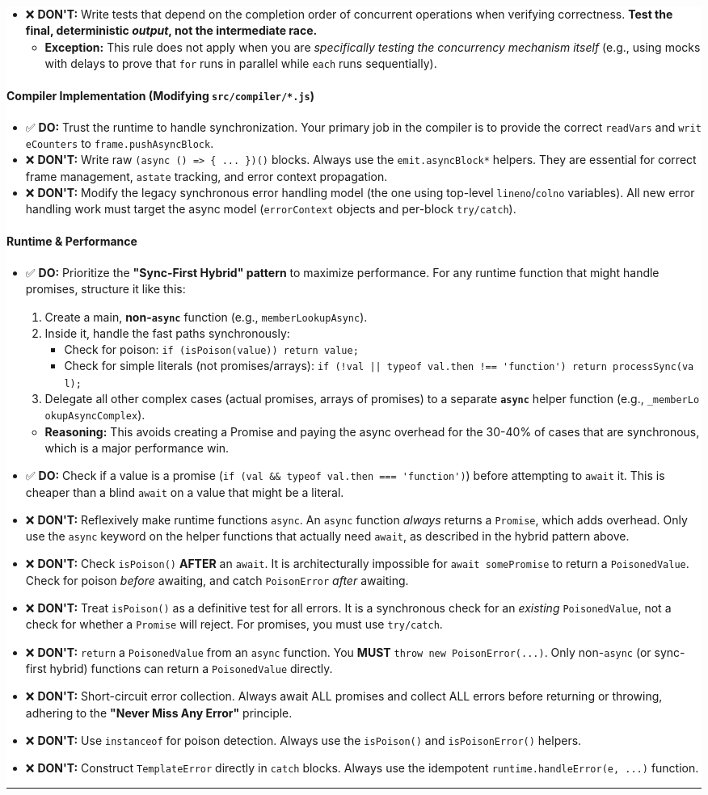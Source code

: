 *   ❌ **DON'T:** Write tests that depend on the completion order of concurrent operations when verifying correctness. **Test the final, deterministic *output*, not the intermediate race.**
    *   **Exception:** This rule does not apply when you are *specifically testing the concurrency mechanism itself* (e.g., using mocks with delays to prove that `for` runs in parallel while `each` runs sequentially).

#### **Compiler Implementation (Modifying `src/compiler/*.js`)**

*   ✅ **DO:** Trust the runtime to handle synchronization. Your primary job in the compiler is to provide the correct `readVars` and `writeCounters` to `frame.pushAsyncBlock`.
*   ❌ **DON'T:** Write raw `(async () => { ... })()` blocks. Always use the `emit.asyncBlock*` helpers. They are essential for correct frame management, `astate` tracking, and error context propagation.
*   ❌ **DON'T:** Modify the legacy synchronous error handling model (the one using top-level `lineno`/`colno` variables). All new error handling work must target the async model (`errorContext` objects and per-block `try/catch`).

#### **Runtime & Performance**

*   ✅ **DO:** Prioritize the **"Sync-First Hybrid" pattern** to maximize performance. For any runtime function that might handle promises, structure it like this:
    1.  Create a main, **non-`async`** function (e.g., `memberLookupAsync`).
    2.  Inside it, handle the fast paths synchronously:
        *   Check for poison: `if (isPoison(value)) return value;`
        *   Check for simple literals (not promises/arrays): `if (!val || typeof val.then !== 'function') return processSync(val);`
    3.  Delegate all other complex cases (actual promises, arrays of promises) to a separate **`async`** helper function (e.g., `_memberLookupAsyncComplex`).
    *   **Reasoning:** This avoids creating a Promise and paying the async overhead for the 30-40% of cases that are synchronous, which is a major performance win.

*   ✅ **DO:** Check if a value is a promise (`if (val && typeof val.then === 'function')`) before attempting to `await` it. This is cheaper than a blind `await` on a value that might be a literal.

*   ❌ **DON'T:** Reflexively make runtime functions `async`. An `async` function *always* returns a `Promise`, which adds overhead. Only use the `async` keyword on the helper functions that actually need `await`, as described in the hybrid pattern above.
*   ❌ **DON'T:** Check `isPoison()` **AFTER** an `await`. It is architecturally impossible for `await somePromise` to return a `PoisonedValue`. Check for poison *before* awaiting, and catch `PoisonError` *after* awaiting.
*   ❌ **DON'T:** Treat `isPoison()` as a definitive test for all errors. It is a synchronous check for an *existing* `PoisonedValue`, not a check for whether a `Promise` will reject. For promises, you must use `try/catch`.
*   ❌ **DON'T:** `return` a `PoisonedValue` from an `async` function. You **MUST** `throw new PoisonError(...)`. Only non-`async` (or sync-first hybrid) functions can return a `PoisonedValue` directly.
*   ❌ **DON'T:** Short-circuit error collection. Always await ALL promises and collect ALL errors before returning or throwing, adhering to the **"Never Miss Any Error"** principle.
*   ❌ **DON'T:** Use `instanceof` for poison detection. Always use the `isPoison()` and `isPoisonError()` helpers.
*   ❌ **DON'T:** Construct `TemplateError` directly in `catch` blocks. Always use the idempotent `runtime.handleError(e, ...)` function.

---